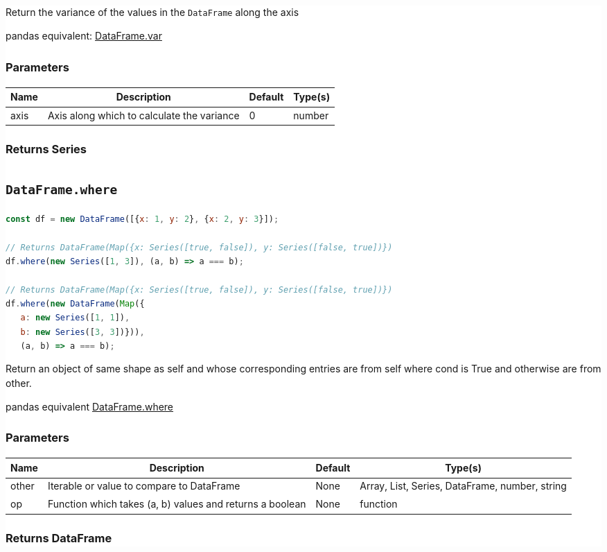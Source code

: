 Return the variance of the values in the `DataFrame` along the axis

pandas equivalent: [DataFrame.var](http://pandas.pydata.org/pandas-docs/stable/generated/pandas.DataFrame.var.html)

### Parameters

Name | Description | Default | Type(s)
-----|-------------|---------|--------
axis | Axis along which to calculate the variance | 0 | number

### Returns Series

## `DataFrame.where`

```javascript
const df = new DataFrame([{x: 1, y: 2}, {x: 2, y: 3}]);

// Returns DataFrame(Map({x: Series([true, false]), y: Series([false, true])})
df.where(new Series([1, 3]), (a, b) => a === b);

// Returns DataFrame(Map({x: Series([true, false]), y: Series([false, true])})
df.where(new DataFrame(Map({
   a: new Series([1, 1]),
   b: new Series([3, 3])})),
   (a, b) => a === b);
```

Return an object of same shape as self and whose corresponding entries are from self
where cond is True and otherwise are from other.

pandas equivalent [DataFrame.where](http://pandas.pydata.org/pandas-docs/stable/generated/pandas.DataFrame.where.html)

### Parameters

Name | Description | Default | Type(s)
-----|-------------|---------|--------
other | Iterable or value to compare to DataFrame | None | Array, List, Series, DataFrame, number, string
op | Function which takes (a, b) values and returns a boolean | None | function

### Returns DataFrame

